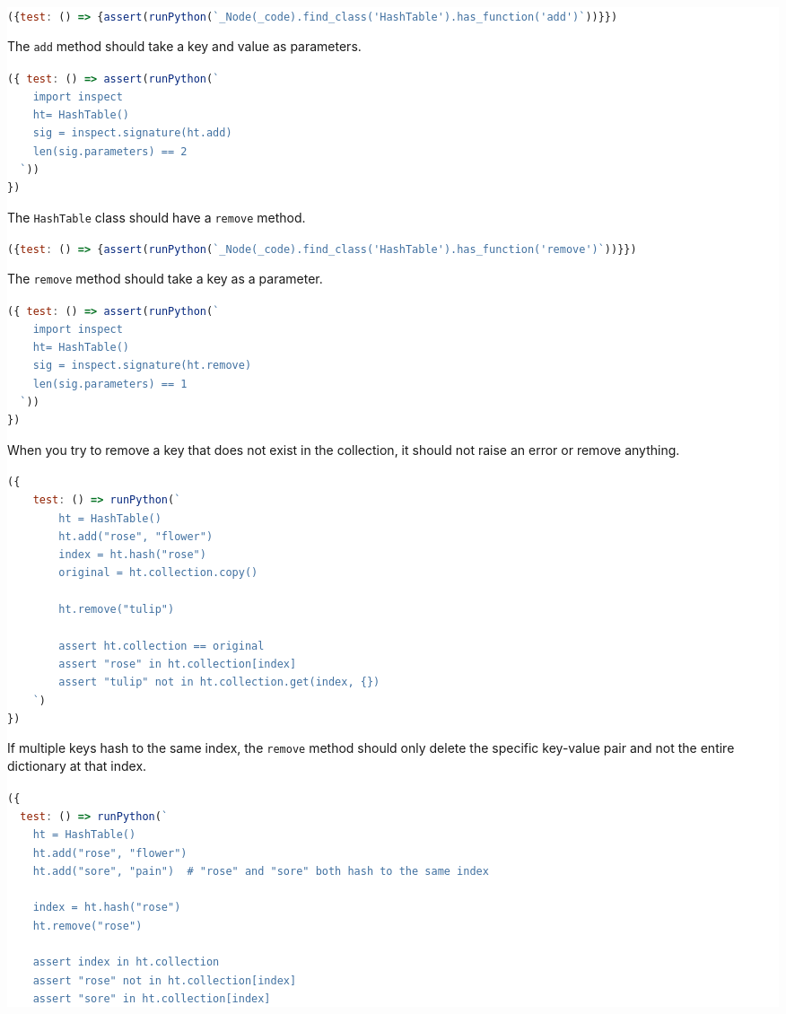 ```js
({test: () => {assert(runPython(`_Node(_code).find_class('HashTable').has_function('add')`))}})
```

The `add` method should take a key and value as parameters.

```js
({ test: () => assert(runPython(`
    import inspect 
    ht= HashTable()
    sig = inspect.signature(ht.add)
    len(sig.parameters) == 2
  `))
})
```

The `HashTable` class should have a `remove` method.

```js
({test: () => {assert(runPython(`_Node(_code).find_class('HashTable').has_function('remove')`))}})
```

The `remove` method should take a key as a parameter.

```js
({ test: () => assert(runPython(`
    import inspect 
    ht= HashTable()
    sig = inspect.signature(ht.remove)
    len(sig.parameters) == 1
  `))
})
```

When you try to remove a key that does not exist in the collection, it should not raise an error or remove anything.

```js
({ 
    test: () => runPython(`
        ht = HashTable()
        ht.add("rose", "flower")
        index = ht.hash("rose")
        original = ht.collection.copy()

        ht.remove("tulip")

        assert ht.collection == original
        assert "rose" in ht.collection[index]
        assert "tulip" not in ht.collection.get(index, {})
    `) 
})
```

If multiple keys hash to the same index, the `remove` method should only delete the specific key-value pair and not the entire dictionary at that index.

```js
({
  test: () => runPython(`
    ht = HashTable()
    ht.add("rose", "flower")
    ht.add("sore", "pain")  # "rose" and "sore" both hash to the same index

    index = ht.hash("rose")
    ht.remove("rose")

    assert index in ht.collection
    assert "rose" not in ht.collection[index]
    assert "sore" in ht.collection[index]
```